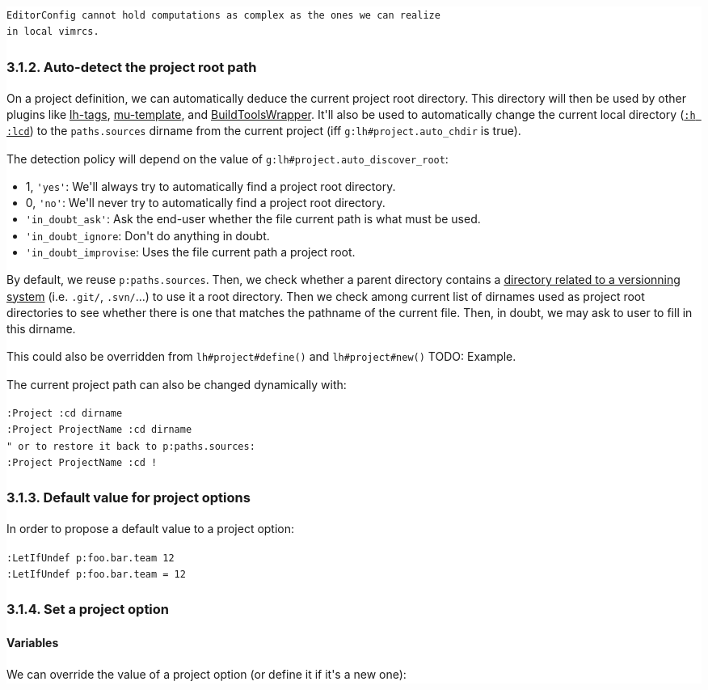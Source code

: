     EditorConfig cannot hold computations as complex as the ones we can realize
    in local vimrcs.

### 3.1.2. Auto-detect the project root path
On a project definition, we can automatically deduce the current project root
directory. This directory will then be used by other plugins like
[lh-tags](http://github.com/LucHermitte/lh-tags),
[mu-template](http://github.com/LucHermitte/mu-template), and
[BuildToolsWrapper](http://github.com/LucHermitte/vim-build-tools-wrapper).
It'll also be used to automatically change the current local directory
([`:h :lcd`](http://vimhelp.appspot.com/editing.txt.html#%3alcd)) to the
`paths.sources` dirname from the current project (iff `g:lh#project.auto_chdir`
is true).

The detection policy will depend on the value of
`g:lh#project.auto_discover_root`:

 - 1, `'yes'`: We'll always try to automatically find a project root directory.
 - 0, `'no'`: We'll never try to automatically find a project root directory.
 - `'in_doubt_ask'`: Ask the end-user whether the file current path is what
   must be used.
 - `'in_doubt_ignore`: Don't do anything in doubt.
 - `'in_doubt_improvise`: Uses the file current path a project root.

By default, we reuse `p:paths.sources`. Then, we check whether a parent
directory contains a [directory related to a versionning system](#3111-automagically)
(i.e.  `.git/`, `.svn/`...) to use it a root directory. Then we check among
current list of dirnames used as project root directories to see whether there
is one that matches the pathname of the current file. Then, in doubt, we may
ask to user to fill in this dirname.


This could also be overridden from `lh#project#define()` and `lh#project#new()`
TODO: Example.

The current project path can also be changed dynamically with:
```vim
:Project :cd dirname
:Project ProjectName :cd dirname
" or to restore it back to p:paths.sources:
:Project ProjectName :cd !
```

### 3.1.3. Default value for project options
In order to propose a default value to a project option:
```vim
:LetIfUndef p:foo.bar.team 12
:LetIfUndef p:foo.bar.team = 12
```

### 3.1.4. Set a project option

#### Variables
We can override the value of a project option (or define it if it's a new one):
